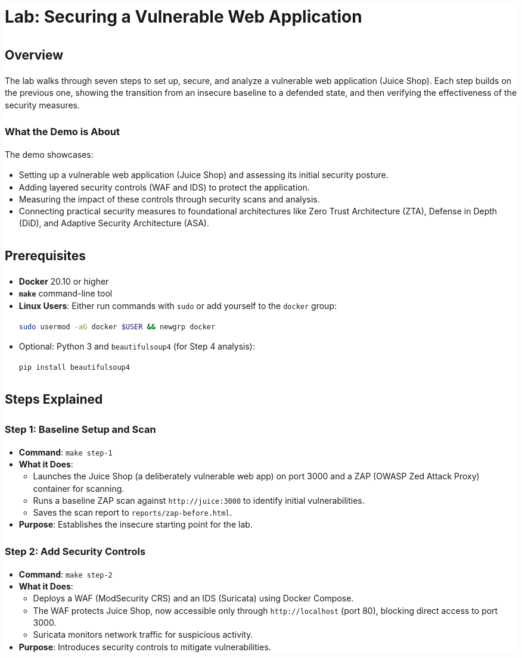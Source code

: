 
# Lab: Securing a Vulnerable Web Application

## Overview

The lab walks through seven steps to set up, secure, and analyze a vulnerable web application (Juice Shop). Each step builds on the previous one, showing the transition from an insecure baseline to a defended state, and then verifying the effectiveness of the security measures.

### What the Demo is About

The demo showcases:
- Setting up a vulnerable web application (Juice Shop) and assessing its initial security posture.
- Adding layered security controls (WAF and IDS) to protect the application.
- Measuring the impact of these controls through security scans and analysis.
- Connecting practical security measures to foundational architectures like Zero Trust Architecture (ZTA), Defense in Depth (DiD), and Adaptive Security Architecture (ASA).

## Prerequisites

- **Docker** 20.10 or higher
- **`make`** command-line tool
- **Linux Users**: Either run commands with `sudo` or add yourself to the `docker` group:
  ```bash
  sudo usermod -aG docker $USER && newgrp docker
  ```
- Optional: Python 3 and `beautifulsoup4` (for Step 4 analysis):
  ```bash
  pip install beautifulsoup4
  ```

## Steps Explained

### Step 1: Baseline Setup and Scan
- **Command**: `make step-1`
- **What it Does**:
  - Launches the Juice Shop (a deliberately vulnerable web app) on port 3000 and a ZAP (OWASP Zed Attack Proxy) container for scanning.
  - Runs a baseline ZAP scan against `http://juice:3000` to identify initial vulnerabilities.
  - Saves the scan report to `reports/zap-before.html`.
- **Purpose**: Establishes the insecure starting point for the lab.

### Step 2: Add Security Controls
- **Command**: `make step-2`
- **What it Does**:
  - Deploys a WAF (ModSecurity CRS) and an IDS (Suricata) using Docker Compose.
  - The WAF protects Juice Shop, now accessible only through `http://localhost` (port 80), blocking direct access to port 3000.
  - Suricata monitors network traffic for suspicious activity.
- **Purpose**: Introduces security controls to mitigate vulnerabilities.
